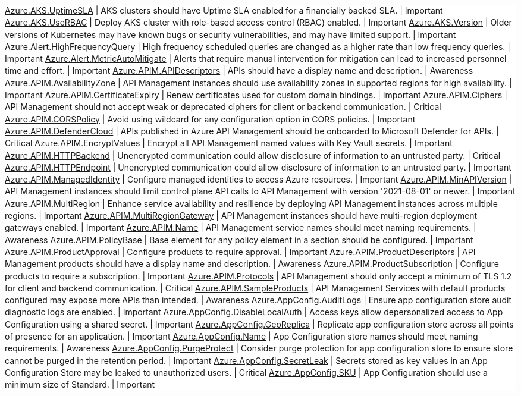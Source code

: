 [Azure.AKS.UptimeSLA](../rules/Azure.AKS.UptimeSLA.md) | AKS clusters should have Uptime SLA enabled for a financially backed SLA. | Important
[Azure.AKS.UseRBAC](../rules/Azure.AKS.UseRBAC.md) | Deploy AKS cluster with role-based access control (RBAC) enabled. | Important
[Azure.AKS.Version](../rules/Azure.AKS.Version.md) | Older versions of Kubernetes may have known bugs or security vulnerabilities, and may have limited support. | Important
[Azure.Alert.HighFrequencyQuery](../rules/Azure.Alert.HighFrequencyQuery.md) | High frequency scheduled queries are changed as a higher rate than low frequency queries. | Important
[Azure.Alert.MetricAutoMitigate](../rules/Azure.Alert.MetricAutoMitigate.md) | Alerts that require manual intervention for mitigation can lead to increased personnel time and effort. | Important
[Azure.APIM.APIDescriptors](../rules/Azure.APIM.APIDescriptors.md) | APIs should have a display name and description. | Awareness
[Azure.APIM.AvailabilityZone](../rules/Azure.APIM.AvailabilityZone.md) |  API Management instances should use availability zones in supported regions for high availability. | Important
[Azure.APIM.CertificateExpiry](../rules/Azure.APIM.CertificateExpiry.md) | Renew certificates used for custom domain bindings. | Important
[Azure.APIM.Ciphers](../rules/Azure.APIM.Ciphers.md) | API Management should not accept weak or deprecated ciphers for client or backend communication. | Critical
[Azure.APIM.CORSPolicy](../rules/Azure.APIM.CORSPolicy.md) | Avoid using wildcard for any configuration option in CORS policies. | Important
[Azure.APIM.DefenderCloud](../rules/Azure.APIM.DefenderCloud.md) | APIs published in Azure API Management should be onboarded to Microsoft Defender for APIs. | Critical
[Azure.APIM.EncryptValues](../rules/Azure.APIM.EncryptValues.md) | Encrypt all API Management named values with Key Vault secrets. | Important
[Azure.APIM.HTTPBackend](../rules/Azure.APIM.HTTPBackend.md) | Unencrypted communication could allow disclosure of information to an untrusted party. | Critical
[Azure.APIM.HTTPEndpoint](../rules/Azure.APIM.HTTPEndpoint.md) | Unencrypted communication could allow disclosure of information to an untrusted party. | Important
[Azure.APIM.ManagedIdentity](../rules/Azure.APIM.ManagedIdentity.md) | Configure managed identities to access Azure resources. | Important
[Azure.APIM.MinAPIVersion](../rules/Azure.APIM.MinAPIVersion.md) | API Management instances should limit control plane API calls to API Management with version '2021-08-01' or newer. | Important
[Azure.APIM.MultiRegion](../rules/Azure.APIM.MultiRegion.md) | Enhance service availability and resilience by deploying API Management instances across multiple regions. | Important
[Azure.APIM.MultiRegionGateway](../rules/Azure.APIM.MultiRegionGateway.md) | API Management instances should have multi-region deployment gateways enabled. | Important
[Azure.APIM.Name](../rules/Azure.APIM.Name.md) | API Management service names should meet naming requirements. | Awareness
[Azure.APIM.PolicyBase](../rules/Azure.APIM.PolicyBase.md) | Base element for any policy element in a section should be configured. | Important
[Azure.APIM.ProductApproval](../rules/Azure.APIM.ProductApproval.md) | Configure products to require approval. | Important
[Azure.APIM.ProductDescriptors](../rules/Azure.APIM.ProductDescriptors.md) | API Management products should have a display name and description. | Awareness
[Azure.APIM.ProductSubscription](../rules/Azure.APIM.ProductSubscription.md) | Configure products to require a subscription. | Important
[Azure.APIM.Protocols](../rules/Azure.APIM.Protocols.md) | API Management should only accept a minimum of TLS 1.2 for client and backend communication. | Critical
[Azure.APIM.SampleProducts](../rules/Azure.APIM.SampleProducts.md) | API Management Services with default products configured may expose more APIs than intended. | Awareness
[Azure.AppConfig.AuditLogs](../rules/Azure.AppConfig.AuditLogs.md) | Ensure app configuration store audit diagnostic logs are enabled. | Important
[Azure.AppConfig.DisableLocalAuth](../rules/Azure.AppConfig.DisableLocalAuth.md) | Access keys allow depersonalized access to App Configuration using a shared secret. | Important
[Azure.AppConfig.GeoReplica](../rules/Azure.AppConfig.GeoReplica.md) | Replicate app configuration store across all points of presence for an application. | Important
[Azure.AppConfig.Name](../rules/Azure.AppConfig.Name.md) | App Configuration store names should meet naming requirements. | Awareness
[Azure.AppConfig.PurgeProtect](../rules/Azure.AppConfig.PurgeProtect.md) | Consider purge protection for app configuration store to ensure store cannot be purged in the retention period. | Important
[Azure.AppConfig.SecretLeak](../rules/Azure.AppConfig.SecretLeak.md) | Secrets stored as key values in an App Configuration Store may be leaked to unauthorized users. | Critical
[Azure.AppConfig.SKU](../rules/Azure.AppConfig.SKU.md) | App Configuration should use a minimum size of Standard. | Important